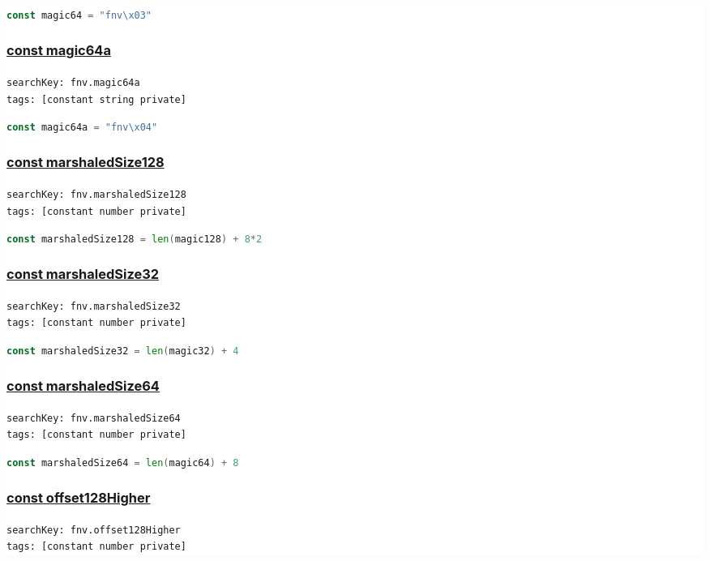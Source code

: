 ```Go
const magic64 = "fnv\x03"
```

### <a id="magic64a" href="#magic64a">const magic64a</a>

```
searchKey: fnv.magic64a
tags: [constant string private]
```

```Go
const magic64a = "fnv\x04"
```

### <a id="marshaledSize128" href="#marshaledSize128">const marshaledSize128</a>

```
searchKey: fnv.marshaledSize128
tags: [constant number private]
```

```Go
const marshaledSize128 = len(magic128) + 8*2
```

### <a id="marshaledSize32" href="#marshaledSize32">const marshaledSize32</a>

```
searchKey: fnv.marshaledSize32
tags: [constant number private]
```

```Go
const marshaledSize32 = len(magic32) + 4
```

### <a id="marshaledSize64" href="#marshaledSize64">const marshaledSize64</a>

```
searchKey: fnv.marshaledSize64
tags: [constant number private]
```

```Go
const marshaledSize64 = len(magic64) + 8
```

### <a id="offset128Higher" href="#offset128Higher">const offset128Higher</a>

```
searchKey: fnv.offset128Higher
tags: [constant number private]
```
